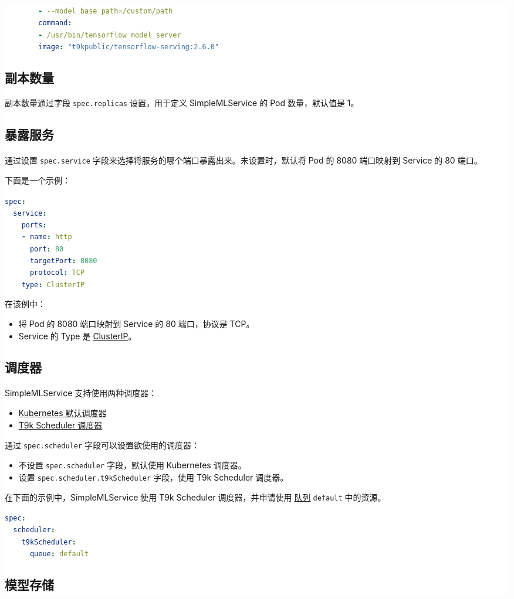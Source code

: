 ```yaml
        - --model_base_path=/custom/path
        command:
        - /usr/bin/tensorflow_model_server
        image: "t9kpublic/tensorflow-serving:2.6.0"
```

## 副本数量

副本数量通过字段 `spec.replicas` 设置，用于定义 SimpleMLService 的 Pod 数量，默认值是 1。

## 暴露服务

通过设置 `spec.service` 字段来选择将服务的哪个端口暴露出来。未设置时，默认将 Pod 的 8080 端口映射到 Service 的 80 端口。

下面是一个示例：

```yaml
spec:
  service:
    ports:
    - name: http
      port: 80
      targetPort: 8080
      protocol: TCP
    type: ClusterIP
```

在该例中：
* 将 Pod 的 8080 端口映射到 Service 的 80 端口，协议是 TCP。
* Service 的 Type 是 [ClusterIP](https://kubernetes.io/docs/concepts/services-networking/service/#type-clusterip)。

## 调度器

SimpleMLService 支持使用两种调度器：

* <a target="_blank" rel="noopener noreferrer" href="https://kubernetes.io/docs/concepts/scheduling-eviction/kube-scheduler/#kube-scheduler">Kubernetes 默认调度器</a>
* [T9k Scheduler 调度器](../scheduling/index.md)

通过 `spec.scheduler` 字段可以设置欲使用的调度器：
* 不设置 `spec.scheduler` 字段，默认使用 Kubernetes 调度器。
* 设置 `spec.scheduler.t9kScheduler` 字段，使用 T9k Scheduler 调度器。

在下面的示例中，SimpleMLService 使用 T9k Scheduler 调度器，并申请使用 [队列](../scheduling/queue.md) `default` 中的资源。

```yaml
spec:
  scheduler:
    t9kScheduler:
      queue: default
```

## 模型存储
